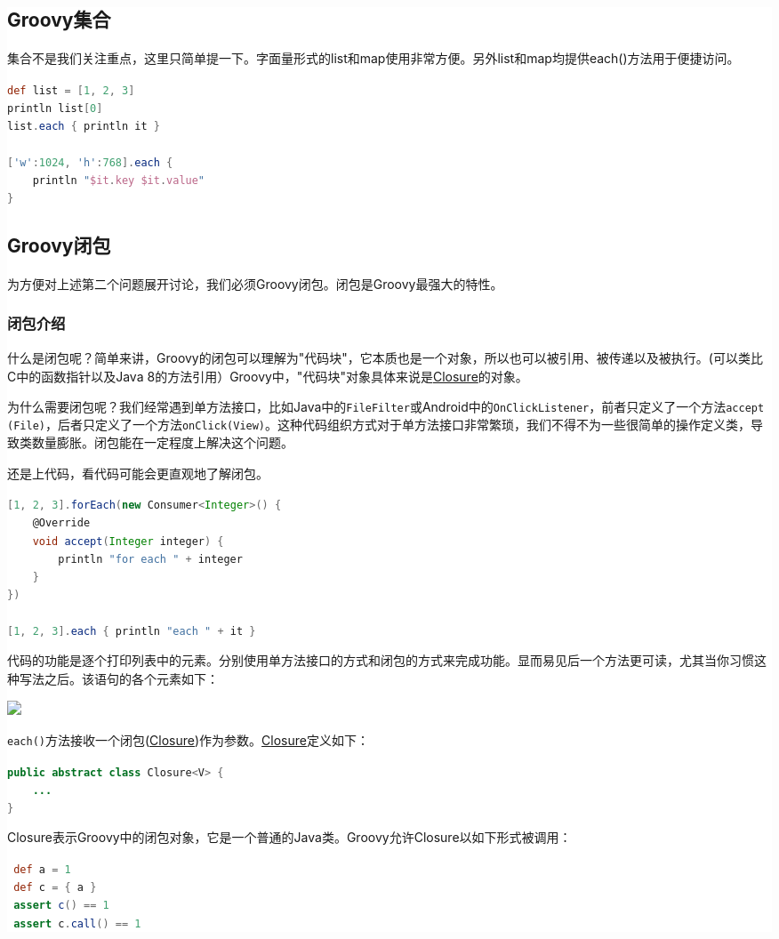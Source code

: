 ## Groovy集合
集合不是我们关注重点，这里只简单提一下。字面量形式的list和map使用非常方便。另外list和map均提供each()方法用于便捷访问。

```groovy
def list = [1, 2, 3]
println list[0]
list.each { println it }

['w':1024, 'h':768].each {
    println "$it.key $it.value"
}
```

## Groovy闭包
为方便对上述第二个问题展开讨论，我们必须Groovy闭包。闭包是Groovy最强大的特性。

### 闭包介绍
什么是闭包呢？简单来讲，Groovy的闭包可以理解为"代码块"，它本质也是一个对象，所以也可以被引用、被传递以及被执行。(可以类比C中的函数指针以及Java 8的方法引用）Groovy中，"代码块"对象具体来说是[Closure](http://docs.groovy-lang.org/latest/html/api/groovy/lang/Closure.html)的对象。

为什么需要闭包呢？我们经常遇到单方法接口，比如Java中的`FileFilter`或Android中的`OnClickListener`，前者只定义了一个方法`accept(File)`，后者只定义了一个方法`onClick(View)`。这种代码组织方式对于单方法接口非常繁琐，我们不得不为一些很简单的操作定义类，导致类数量膨胀。闭包能在一定程度上解决这个问题。

还是上代码，看代码可能会更直观地了解闭包。

```groovy
[1, 2, 3].forEach(new Consumer<Integer>() {
    @Override
    void accept(Integer integer) {
        println "for each " + integer
    }
})

[1, 2, 3].each { println "each " + it }
```

代码的功能是逐个打印列表中的元素。分别使用单方法接口的方式和闭包的方式来完成功能。显而易见后一个方法更可读，尤其当你习惯这种写法之后。该语句的各个元素如下：

![](what-is-closure.png)

`each()`方法接收一个闭包([Closure](http://docs.groovy-lang.org/latest/html/api/groovy/lang/Closure.html))作为参数。[Closure](http://docs.groovy-lang.org/latest/html/api/groovy/lang/Closure.html)定义如下：

```java
public abstract class Closure<V> {
	...
}
```

Closure表示Groovy中的闭包对象，它是一个普通的Java类。Groovy允许Closure以如下形式被调用：

```groovy
 def a = 1
 def c = { a }
 assert c() == 1
 assert c.call() == 1
```
